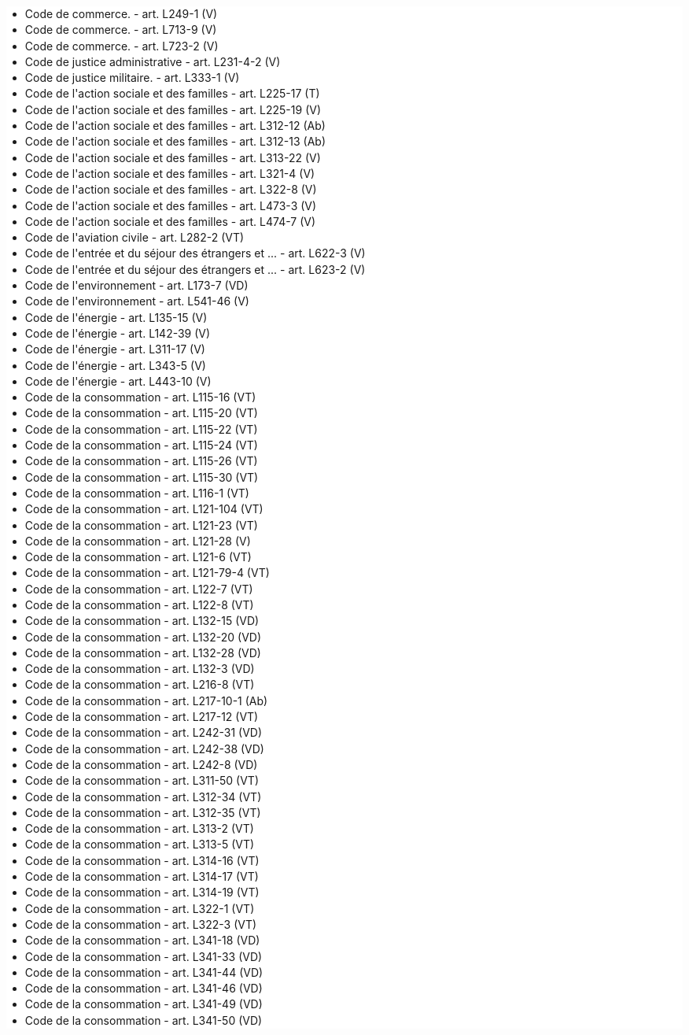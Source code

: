   - Code de commerce. - art. L249-1 (V)
  - Code de commerce. - art. L713-9 (V)
  - Code de commerce. - art. L723-2 (V)
  - Code de justice administrative - art. L231-4-2 (V)
  - Code de justice militaire. - art. L333-1 (V)
  - Code de l'action sociale et des familles - art. L225-17 (T)
  - Code de l'action sociale et des familles - art. L225-19 (V)
  - Code de l'action sociale et des familles - art. L312-12 (Ab)
  - Code de l'action sociale et des familles - art. L312-13 (Ab)
  - Code de l'action sociale et des familles - art. L313-22 (V)
  - Code de l'action sociale et des familles - art. L321-4 (V)
  - Code de l'action sociale et des familles - art. L322-8 (V)
  - Code de l'action sociale et des familles - art. L473-3 (V)
  - Code de l'action sociale et des familles - art. L474-7 (V)
  - Code de l'aviation civile - art. L282-2 (VT)
  - Code de l'entrée et du séjour des étrangers et ... - art. L622-3 (V)
  - Code de l'entrée et du séjour des étrangers et ... - art. L623-2 (V)
  - Code de l'environnement - art. L173-7 (VD)
  - Code de l'environnement - art. L541-46 (V)
  - Code de l'énergie - art. L135-15 (V)
  - Code de l'énergie - art. L142-39 (V)
  - Code de l'énergie - art. L311-17 (V)
  - Code de l'énergie - art. L343-5 (V)
  - Code de l'énergie - art. L443-10 (V)
  - Code de la consommation - art. L115-16 (VT)
  - Code de la consommation - art. L115-20 (VT)
  - Code de la consommation - art. L115-22 (VT)
  - Code de la consommation - art. L115-24 (VT)
  - Code de la consommation - art. L115-26 (VT)
  - Code de la consommation - art. L115-30 (VT)
  - Code de la consommation - art. L116-1 (VT)
  - Code de la consommation - art. L121-104 (VT)
  - Code de la consommation - art. L121-23 (VT)
  - Code de la consommation - art. L121-28 (V)
  - Code de la consommation - art. L121-6 (VT)
  - Code de la consommation - art. L121-79-4 (VT)
  - Code de la consommation - art. L122-7 (VT)
  - Code de la consommation - art. L122-8 (VT)
  - Code de la consommation - art. L132-15 (VD)
  - Code de la consommation - art. L132-20 (VD)
  - Code de la consommation - art. L132-28 (VD)
  - Code de la consommation - art. L132-3 (VD)
  - Code de la consommation - art. L216-8 (VT)
  - Code de la consommation - art. L217-10-1 (Ab)
  - Code de la consommation - art. L217-12 (VT)
  - Code de la consommation - art. L242-31 (VD)
  - Code de la consommation - art. L242-38 (VD)
  - Code de la consommation - art. L242-8 (VD)
  - Code de la consommation - art. L311-50 (VT)
  - Code de la consommation - art. L312-34 (VT)
  - Code de la consommation - art. L312-35 (VT)
  - Code de la consommation - art. L313-2 (VT)
  - Code de la consommation - art. L313-5 (VT)
  - Code de la consommation - art. L314-16 (VT)
  - Code de la consommation - art. L314-17 (VT)
  - Code de la consommation - art. L314-19 (VT)
  - Code de la consommation - art. L322-1 (VT)
  - Code de la consommation - art. L322-3 (VT)
  - Code de la consommation - art. L341-18 (VD)
  - Code de la consommation - art. L341-33 (VD)
  - Code de la consommation - art. L341-44 (VD)
  - Code de la consommation - art. L341-46 (VD)
  - Code de la consommation - art. L341-49 (VD)
  - Code de la consommation - art. L341-50 (VD)